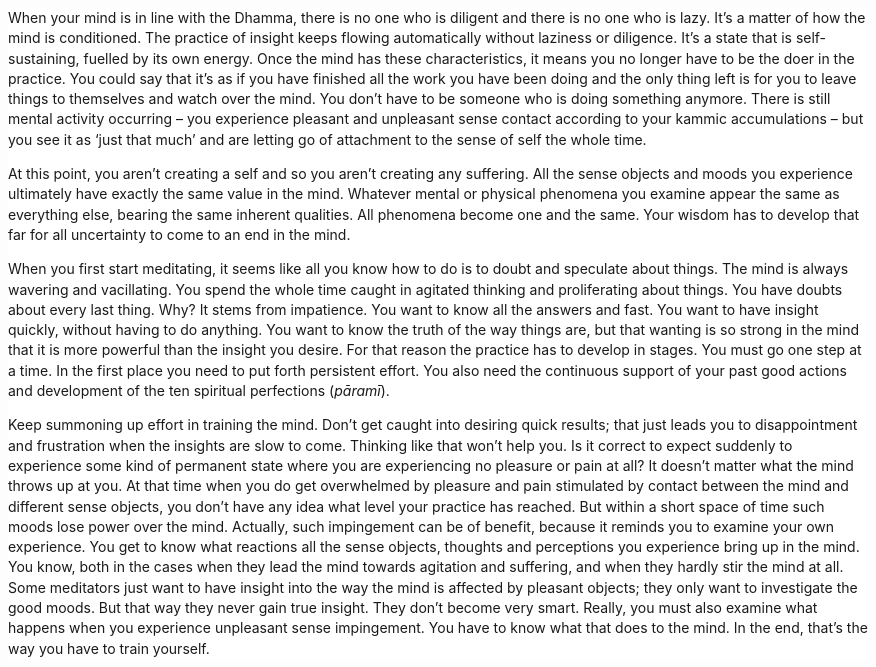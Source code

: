 When your mind is in line with the Dhamma, there is no one who is
diligent and there is no one who is lazy. It’s a matter of how the mind
is conditioned. The practice of insight keeps flowing automatically
without laziness or diligence. It’s a state that is self-sustaining,
fuelled by its own energy. Once the mind has these characteristics, it
means you no longer have to be the doer in the practice. You could say
that it’s as if you have finished all the work you have been doing and
the only thing left is for you to leave things to themselves and watch
over the mind. You don’t have to be someone who is doing something
anymore. There is still mental activity occurring – you experience
pleasant and unpleasant sense contact according to your kammic
accumulations – but you see it as ‘just that much’ and are letting go of
attachment to the sense of self the whole time.

At this point, you aren’t creating a self and so you aren’t creating any
suffering. All the sense objects and moods you experience ultimately
have exactly the same value in the mind. Whatever mental or physical
phenomena you examine appear the same as everything else, bearing the
same inherent qualities. All phenomena become one and the same. Your
wisdom has to develop that far for all uncertainty to come to an end in
the mind.

When you first start meditating, it seems like all you know how to do is
to doubt and speculate about things. The mind is always wavering and
vacillating. You spend the whole time caught in agitated thinking and
proliferating about things. You have doubts about every last thing. Why?
It stems from impatience. You want to know all the answers and fast. You
want to have insight quickly, without having to do anything. You want to
know the truth of the way things are, but that wanting is so strong in
the mind that it is more powerful than the insight you desire. For that
reason the practice has to develop in stages. You must go one step at a
time. In the first place you need to put forth persistent effort. You
also need the continuous support of your past good actions and
development of the ten spiritual perfections (*pāramī*).

Keep summoning up effort in training the mind. Don’t get caught into
desiring quick results; that just leads you to disappointment and
frustration when the insights are slow to come. Thinking like that won’t
help you. Is it correct to expect suddenly to experience some kind of
permanent state where you are experiencing no pleasure or pain at all?
It doesn’t matter what the mind throws up at you. At that time when you
do get overwhelmed by pleasure and pain stimulated by contact between
the mind and different sense objects, you don’t have any idea what level
your practice has reached. But within a short space of time such moods
lose power over the mind. Actually, such impingement can be of benefit,
because it reminds you to examine your own experience. You get to know
what reactions all the sense objects, thoughts and perceptions you
experience bring up in the mind. You know, both in the cases when they
lead the mind towards agitation and suffering, and when they hardly stir
the mind at all. Some meditators just want to have insight into the way
the mind is affected by pleasant objects; they only want to investigate
the good moods. But that way they never gain true insight. They don’t
become very smart. Really, you must also examine what happens when you
experience unpleasant sense impingement. You have to know what that does
to the mind. In the end, that’s the way you have to train yourself.
